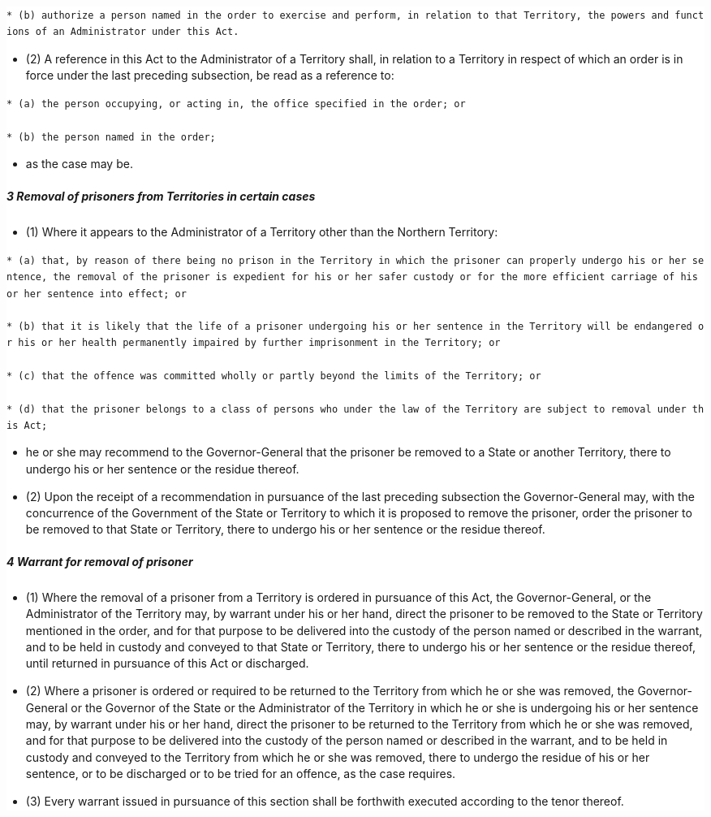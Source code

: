     * (b) authorize a person named in the order to exercise and perform, in relation to that Territory, the powers and functions of an Administrator under this Act.

   * (2) A reference in this Act to the Administrator of a Territory shall, in relation to a Territory in respect of which an order is in force under the last preceding subsection, be read as a reference to:

    * (a) the person occupying, or acting in, the office specified in the order; or

    * (b) the person named in the order;

   * as the case may be.

##### 3  Removal of prisoners from Territories in certain cases

   * (1) Where it appears to the Administrator of a Territory other than the Northern Territory:

    * (a) that, by reason of there being no prison in the Territory in which the prisoner can properly undergo his or her sentence, the removal of the prisoner is expedient for his or her safer custody or for the more efficient carriage of his or her sentence into effect; or

    * (b) that it is likely that the life of a prisoner undergoing his or her sentence in the Territory will be endangered or his or her health permanently impaired by further imprisonment in the Territory; or

    * (c) that the offence was committed wholly or partly beyond the limits of the Territory; or

    * (d) that the prisoner belongs to a class of persons who under the law of the Territory are subject to removal under this Act;

   * he or she may recommend to the Governor-General that the prisoner be removed to a State or another Territory, there to undergo his or her sentence or the residue thereof.

   * (2) Upon the receipt of a recommendation in pursuance of the last preceding subsection the Governor-General may, with the concurrence of the Government of the State or Territory to which it is proposed to remove the prisoner, order the prisoner to be removed to that State or Territory, there to undergo his or her sentence or the residue thereof.

##### 4  Warrant for removal of prisoner

   * (1) Where the removal of a prisoner from a Territory is ordered in pursuance of this Act, the Governor-General, or the Administrator of the Territory may, by warrant under his or her hand, direct the prisoner to be removed to the State or Territory mentioned in the order, and for that purpose to be delivered into the custody of the person named or described in the warrant, and to be held in custody and conveyed to that State or Territory, there to undergo his or her sentence or the residue thereof, until returned in pursuance of this Act or discharged.

   * (2) Where a prisoner is ordered or required to be returned to the Territory from which he or she was removed, the Governor-General or the Governor of the State or the Administrator of the Territory in which he or she is undergoing his or her sentence may, by warrant under his or her hand, direct the prisoner to be returned to the Territory from which he or she was removed, and for that purpose to be delivered into the custody of the person named or described in the warrant, and to be held in custody and conveyed to the Territory from which he or she was removed, there to undergo the residue of his or her sentence, or to be discharged or to be tried for an offence, as the case requires.

   * (3) Every warrant issued in pursuance of this section shall be forthwith executed according to the tenor thereof.
